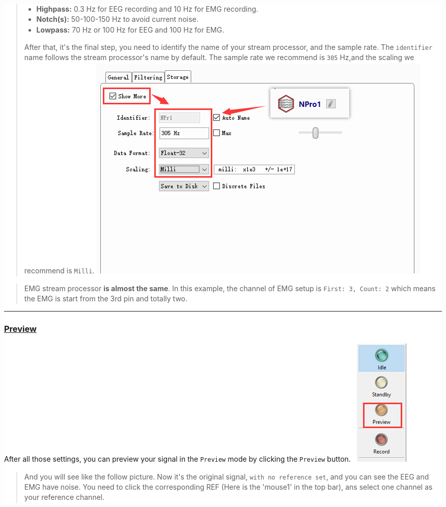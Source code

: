 > - **Highpass:** 0.3 Hz for EEG recording and 10 Hz for EMG recording.
> - **Notch(s):** 50-100-150 Hz to avoid current noise.
> - **Lowpass:** 70 Hz or 100 Hz for EEG and 100 Hz for EMG.
> 
> After that, it's the final step, you need to identify the name of your stream processor, and the sample rate. The `identifier` name follows the stream processor's name by default. The sample rate we recommend is `305` Hz,and the scaling we recommend is `Milli`.
> ![](resources/Pasted%20image%2020240202160347.png)

> EMG stream processor **is almost the same**. In this example, the channel of EMG setup is `First: 3, Count: 2` which means the EMG is start from the 3rd pin and totally two.

--- 
### [Preview](#preview)
After all those settings, you can preview your signal in the `Preview` mode by clicking the `Preview` button.
![](resources/Pasted%20image%2020240202161257.png)
> 
> And you will see like the follow picture. Now it's the original signal, `with no reference set`, and you can see the EEG and EMG have noise. You need to click the corresponding REF (Here is the 'mouse1' in the top bar), ans select one channel as your reference channel.